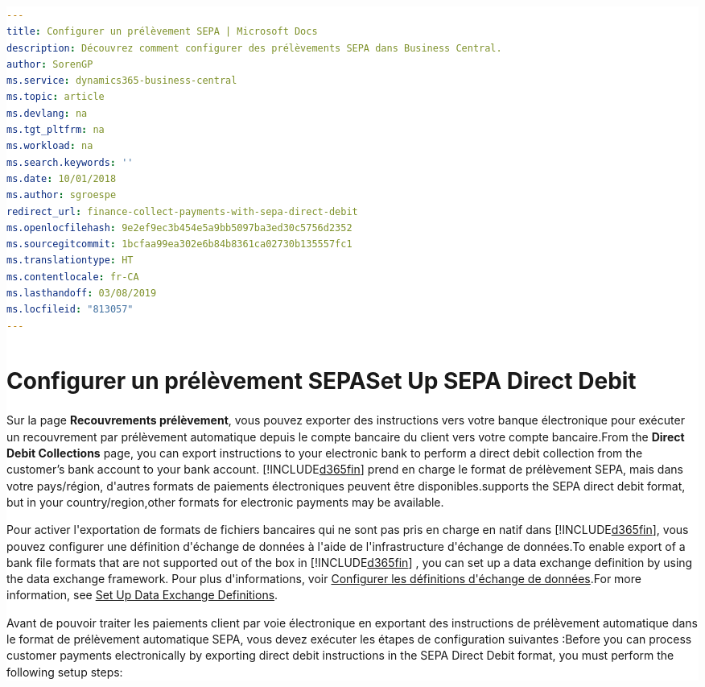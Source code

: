 ```yaml
---
title: Configurer un prélèvement SEPA | Microsoft Docs
description: Découvrez comment configurer des prélèvements SEPA dans Business Central.
author: SorenGP
ms.service: dynamics365-business-central
ms.topic: article
ms.devlang: na
ms.tgt_pltfrm: na
ms.workload: na
ms.search.keywords: ''
ms.date: 10/01/2018
ms.author: sgroespe
redirect_url: finance-collect-payments-with-sepa-direct-debit
ms.openlocfilehash: 9e2ef9ec3b454e5a9bb5097ba3ed30c5756d2352
ms.sourcegitcommit: 1bcfaa99ea302e6b84b8361ca02730b135557fc1
ms.translationtype: HT
ms.contentlocale: fr-CA
ms.lasthandoff: 03/08/2019
ms.locfileid: "813057"
---
```

# <a name="set-up-sepa-direct-debit"></a><span data-ttu-id="f7f1e-103">Configurer un prélèvement SEPA</span><span class="sxs-lookup"><span data-stu-id="f7f1e-103">Set Up SEPA Direct Debit</span></span>
<span data-ttu-id="f7f1e-104">Sur la page **Recouvrements prélèvement**, vous pouvez exporter des instructions vers votre banque électronique pour exécuter un recouvrement par prélèvement automatique depuis le compte bancaire du client vers votre compte bancaire.</span><span class="sxs-lookup"><span data-stu-id="f7f1e-104">From the **Direct Debit Collections** page, you can export instructions to your electronic bank to perform a direct debit collection from the customer’s bank account to your bank account.</span></span> [!INCLUDE[d365fin](includes/d365fin_md.md)] <span data-ttu-id="f7f1e-105">prend en charge le format de prélèvement SEPA, mais dans votre pays/région, d'autres formats de paiements électroniques peuvent être disponibles.</span><span class="sxs-lookup"><span data-stu-id="f7f1e-105">supports the SEPA direct debit format, but in your country/region,other formats for electronic payments may be available.</span></span>  

<span data-ttu-id="f7f1e-106">Pour activer l'exportation de formats de fichiers bancaires qui ne sont pas pris en charge en natif dans [!INCLUDE[d365fin](includes/d365fin_md.md)], vous pouvez configurer une définition d'échange de données à l'aide de l'infrastructure d'échange de données.</span><span class="sxs-lookup"><span data-stu-id="f7f1e-106">To enable export of a bank file formats that are not supported out of the box in [!INCLUDE[d365fin](includes/d365fin_md.md)] , you can set up a data exchange definition by using the data exchange framework.</span></span> <span data-ttu-id="f7f1e-107">Pour plus d'informations, voir [Configurer les définitions d'échange de données](across-how-to-set-up-data-exchange-definitions.md).</span><span class="sxs-lookup"><span data-stu-id="f7f1e-107">For more information, see [Set Up Data Exchange Definitions](across-how-to-set-up-data-exchange-definitions.md).</span></span>  

<span data-ttu-id="f7f1e-108">Avant de pouvoir traiter les paiements client par voie électronique en exportant des instructions de prélèvement automatique dans le format de prélèvement automatique SEPA, vous devez exécuter les étapes de configuration suivantes :</span><span class="sxs-lookup"><span data-stu-id="f7f1e-108">Before you can process customer payments electronically by exporting direct debit instructions in the SEPA Direct Debit format, you must perform the following setup steps:</span></span>  
